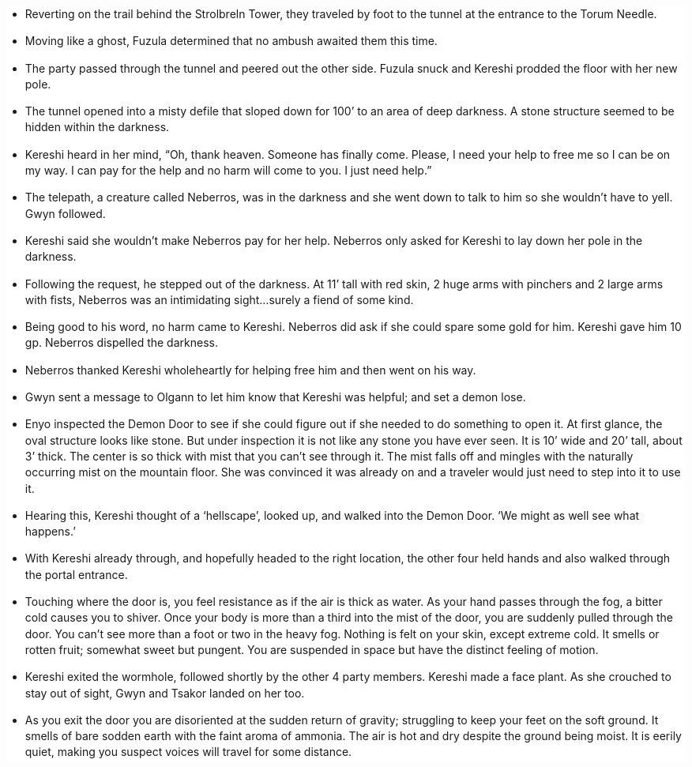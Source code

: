 * Reverting on the trail behind the Strolbreln Tower, they traveled by foot to the tunnel at the entrance to the Torum Needle.

* Moving like a ghost, Fuzula determined that no ambush awaited them this time.

* The party passed through the tunnel and peered out the other side. Fuzula snuck and Kereshi prodded the floor with her new pole.

* The tunnel opened into a misty defile that sloped down for 100’ to an area of deep darkness. A stone structure seemed to be hidden within the darkness.  

* Kereshi heard in her mind, “Oh, thank heaven. Someone has finally come. Please, I need your help to free me so I can be on my way. I can pay for the help and no harm will come to you. I just need help.”

* The telepath, a creature called Neberros, was in the darkness and she went down to talk to him so she wouldn’t have to yell. Gwyn followed.

* Kereshi said she wouldn’t make Neberros pay for her help. Neberros only asked for Kereshi to lay down her pole in the darkness.

* Following the request, he stepped out of the darkness. At 11’ tall with red skin, 2 huge arms with pinchers and 2 large arms with fists, Neberros was an intimidating sight…surely a fiend of some kind. 
* Being good to his word, no harm came to Kereshi. Neberros did ask if she could spare some gold for him. Kereshi gave him 10 gp. Neberros dispelled the darkness.

* Neberros thanked Kereshi wholeheartly for helping free him and then went on his way.

* Gwyn sent a message to Olgann to let him know that Kereshi was helpful; and set a demon lose.

* Enyo inspected the Demon Door to see if she could figure out if she needed to do something to open it. At first glance, the oval structure looks like stone. But under inspection it is not like any stone you have ever seen. It is 10’ wide and 20’ tall, about 3’ thick. The center is so thick with mist that you can’t see through it. The mist falls off and mingles with the naturally occurring mist on the mountain floor. She was convinced it was already on and a traveler would just need to step into it to use it.

* Hearing this, Kereshi thought of a ‘hellscape’, looked up, and walked into the Demon Door. ‘We might as well see what happens.’

* With Kereshi already through, and hopefully headed to the right location, the other four held hands and also walked through the portal entrance.

* Touching where the door is, you feel resistance as if the air is thick as water. As your hand passes through the fog, a bitter cold causes you to shiver. Once your body is more than a third into the mist of the door, you are suddenly pulled through the door. You can’t see more than a foot or two in the heavy fog. Nothing is felt on your skin, except extreme cold. It smells or rotten fruit; somewhat sweet but pungent. You are suspended in space but have the distinct feeling of motion.

* Kereshi exited the wormhole, followed shortly by the other 4 party members. Kereshi made a face plant. As she crouched to stay out of sight, Gwyn and Tsakor landed on her too.

* As you exit the door you are disoriented at the sudden return of gravity; struggling to keep your feet on the soft ground. It smells of bare sodden earth with the faint aroma of ammonia. The air is hot and dry despite the ground being moist. It is eerily quiet, making you suspect voices will travel for some distance.
